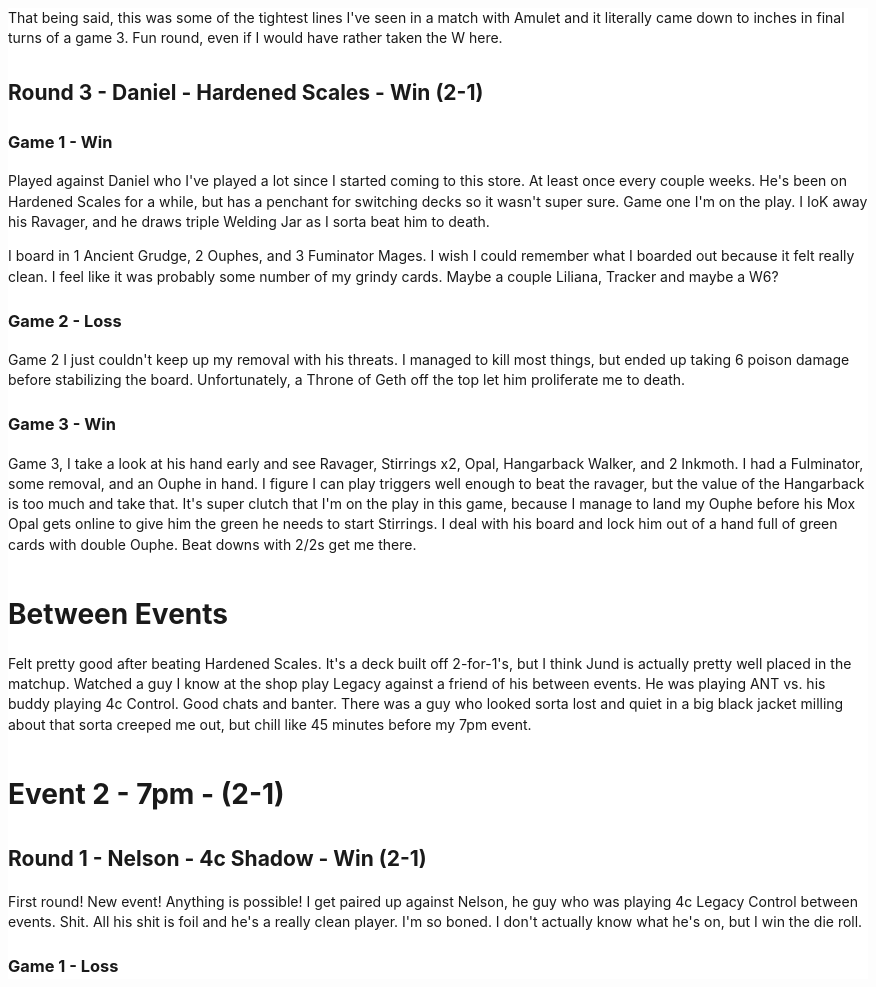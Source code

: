 That being said, this was some of the tightest lines I've seen in a match with Amulet and it literally came down to inches in final turns of a game 3. Fun round, even if I would have rather taken the W here.

## Round 3 - Daniel - Hardened Scales - Win (2-1)

### Game 1 - Win

Played against Daniel who I've played a lot since I started coming to this store. At least once every couple weeks. He's been on Hardened Scales for a while, but has a penchant for switching decks so it wasn't super sure. Game one I'm on the play. I IoK away his Ravager, and he draws triple Welding Jar as I sorta beat him to death.

I board in 1 Ancient Grudge, 2 Ouphes, and 3 Fuminator Mages. I wish I could remember what I boarded out because it felt really clean. I feel like it was probably some number of my grindy cards. Maybe a couple Liliana, Tracker and maybe a W6?

### Game 2 - Loss

Game 2 I just couldn't keep up my removal with his threats. I managed to kill most things, but ended up taking 6 poison damage before stabilizing the board. Unfortunately, a Throne of Geth off the top let him proliferate me to death.

### Game 3 - Win

Game 3, I take a look at his hand early and see Ravager, Stirrings x2, Opal, Hangarback Walker, and 2 Inkmoth. I had a Fulminator, some removal, and an Ouphe in hand. I figure I can play triggers well enough to beat the ravager, but the value of the Hangarback is too much and take that. It's super clutch that I'm on the play in this game, because I manage to land my Ouphe before his Mox Opal gets online to give him the green he needs to start Stirrings. I deal with his board and lock him out of a hand full of green cards with double Ouphe. Beat downs with 2/2s get me there.

# Between Events

Felt pretty good after beating Hardened Scales. It's a deck built off 2-for-1's, but I think Jund is actually pretty well placed in the matchup. Watched a guy I know at the shop play Legacy against a friend of his between events. He was playing ANT vs. his buddy playing 4c Control. Good chats and banter. There was a guy who looked sorta lost and quiet in a big black jacket milling about that sorta creeped me out, but chill like 45 minutes before my 7pm event.

# Event 2 - 7pm - (2-1)

## Round 1 - Nelson - 4c Shadow - Win (2-1)

First round! New event! Anything is possible! I get paired up against Nelson, he guy who was playing 4c Legacy Control between events. Shit. All his shit is foil and he's a really clean player. I'm so boned. I don't actually know what he's on, but I win the die roll.

### Game 1 - Loss
